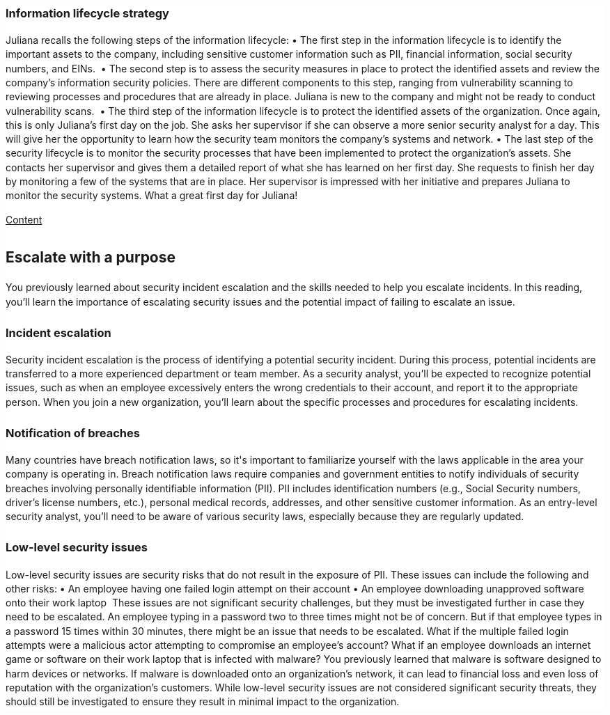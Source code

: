 ### Information lifecycle strategy

Juliana recalls the following steps of the information lifecycle:
    • The first step in the information lifecycle is to identify the important assets to the company, including sensitive customer information such as PII, financial information, social security numbers, and EINs. 
    • The second step is to assess the security measures in place to protect the identified assets and review the company’s information security policies. There are different components to this step, ranging from vulnerability scanning to reviewing processes and procedures that are already in place. Juliana is new to the company and might not be ready to conduct vulnerability scans. 
    • The third step of the information lifecycle is to protect the identified assets of the organization. Once again, this is only Juliana’s first day on the job. She asks her supervisor if she can observe a more senior security analyst for a day. This will give her the opportunity to learn how the security team monitors the company’s systems and network.
    • The last step of the security lifecycle is to monitor the security processes that have been implemented to protect the organization’s assets. She contacts her supervisor and gives them a detailed report of what she has learned on her first day. She requests to finish her day by monitoring a few of the systems that are in place. Her supervisor is impressed with her initiative and prepares Juliana to monitor the security systems. What a great first day for Juliana! 

[Content](#content)


## Escalate with a purpose

You previously learned about security incident escalation and the skills needed to help you escalate incidents. In this reading, you’ll learn the importance of escalating security issues and the potential impact of failing to escalate an issue. 

### Incident escalation

Security incident escalation is the process of identifying a potential security incident. During this process, potential incidents are transferred to a more experienced department or team member. As a security analyst, you’ll be expected to recognize potential issues, such as when an employee excessively enters the wrong credentials to their account, and report it to the appropriate person. When you join a new organization, you’ll learn about the specific processes and procedures for escalating incidents.  

### Notification of breaches

Many countries have breach notification laws, so it's important to familiarize yourself with the laws applicable in the area your company is operating in. Breach notification laws require companies and government entities to notify individuals of security breaches involving personally identifiable information (PII). PII includes identification numbers (e.g., Social Security numbers, driver’s license numbers, etc.), personal medical records, addresses, and other sensitive customer information. As an entry-level security analyst, you’ll need to be aware of various security laws, especially because they are regularly updated.

### Low-level security issues

Low-level security issues are security risks that do not result in the exposure of PII. These issues can include the following and other risks:
    • An employee having one failed login attempt on their account
    • An employee downloading unapproved software onto their work laptop 
These issues are not significant security challenges, but they must be investigated further in case they need to be escalated. An employee typing in a password two to three times might not be of concern. But if that employee types in a password 15 times within 30 minutes, there might be an issue that needs to be escalated. What if the multiple failed login attempts were a malicious actor attempting to compromise an employee’s account? What if an employee downloads an internet game or software on their work laptop that is infected with malware? You previously learned that malware is software designed to harm devices or networks. If malware is downloaded onto an organization’s network, it can lead to financial loss and even loss of reputation with the organization’s customers. While low-level security issues are not considered significant security threats, they should still be investigated to ensure they result in minimal impact to the organization.
